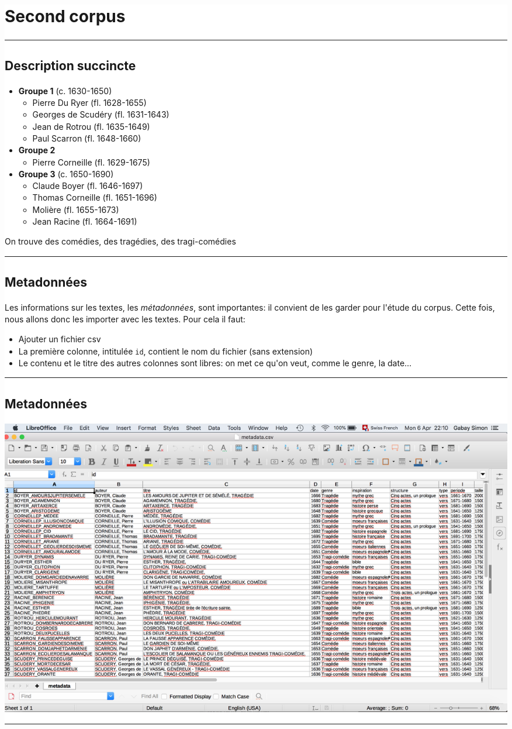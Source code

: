 # Second corpus

---
## Description succincte

* **Groupe 1** (c. 1630-1650)
	* Pierre Du Ryer (fl. 1628-1655)
	* Georges de Scudéry (fl. 1631-1643)
	* Jean de Rotrou (fl. 1635-1649)
	* Paul Scarron (fl. 1648-1660)
* **Groupe 2**
	* Pierre Corneille (fl. 1629-1675)
* **Groupe 3** (c. 1650-1690)
	* Claude Boyer (fl. 1646-1697)
	* Thomas Corneille (fl. 1651-1696)
	* Molière (fl. 1655-1673)
	* Jean Racine (fl. 1664-1691)

On trouve des comédies, des tragédies, des tragi-comédies

---
## Metadonnées

Les informations sur les textes, les _métadonnées_, sont importantes: il convient de les garder pour l'étude du corpus. Cette fois, nous allons donc les importer avec les textes. Pour cela il faut:
* Ajouter un fichier csv
* La première colonne, intitulée `id`, contient le nom du fichier (sans extension)
* Le contenu et le titre des autres colonnes sont libres: on met ce qu'on veut, comme le genre, la date…

---
## Metadonnées

![100% center](images/Corpus2_Metadata.png)

---